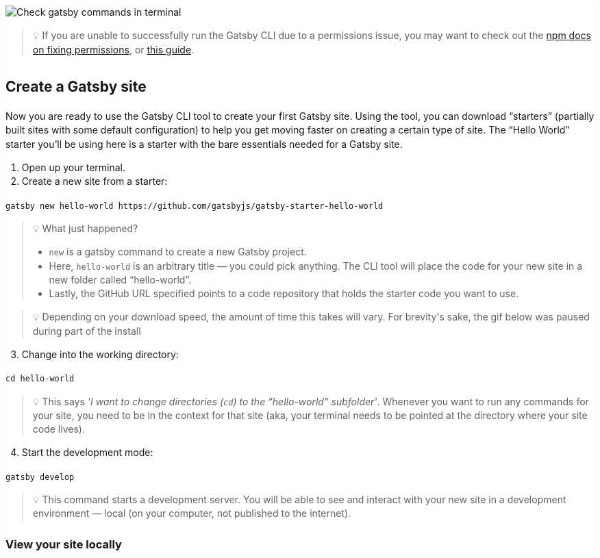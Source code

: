 ![Check gatsby commands in terminal](05-gatsby-help.png)

> 💡 If you are unable to successfully run the Gatsby CLI due to a permissions issue, you may want to check out the [npm docs on fixing permissions](https://docs.npmjs.com/getting-started/fixing-npm-permissions), or [this guide](https://github.com/sindresorhus/guides/blob/master/npm-global-without-sudo.md).

## Create a Gatsby site

Now you are ready to use the Gatsby CLI tool to create your first Gatsby site. Using the tool, you can download “starters” (partially built sites with some default configuration) to help you get moving faster on creating a certain type of site. The “Hello World” starter you’ll be using here is a starter with the bare essentials needed for a Gatsby site.

1.  Open up your terminal.
2.  Create a new site from a starter:

```shell
gatsby new hello-world https://github.com/gatsbyjs/gatsby-starter-hello-world
```

> 💡 What just happened?
>
> - `new` is a gatsby command to create a new Gatsby project.
> - Here, `hello-world` is an arbitrary title — you could pick anything. The CLI tool will place the code for your new site in a new folder called “hello-world”.
> - Lastly, the GitHub URL specified points to a code repository that holds the starter code you want to use.

> 💡 Depending on your download speed, the amount of time this takes will vary. For brevity's sake, the gif below was paused during part of the install

3.  Change into the working directory:

```shell
cd hello-world
```

> 💡 This says _'I want to change directories (`cd`) to the “hello-world” subfolder'_. Whenever you want to run any commands for your site, you need to be in the context for that site (aka, your terminal needs to be pointed at the directory where your site code lives).

4.  Start the development mode:

```shell
gatsby develop
```

> 💡 This command starts a development server. You will be able to see and interact with your new site in a development environment — local (on your computer, not published to the internet).

<video controls="controls" autoplay="true" loop="true">
  <source type="video/mp4" src="./03-create-site.mp4" />
  <p>Sorry! Your browser doesn't support this video.</p>
</video>

### View your site locally
